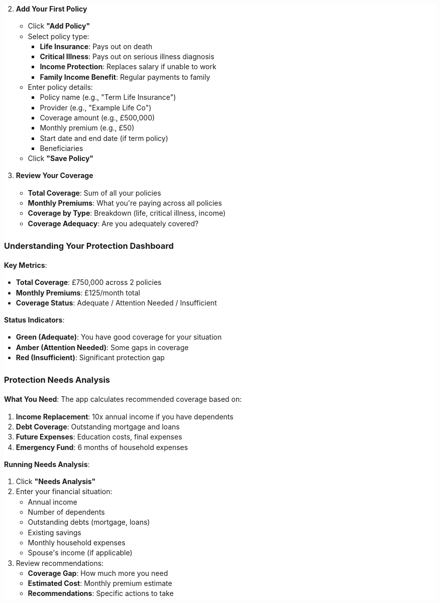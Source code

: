 2. **Add Your First Policy**
   - Click **"Add Policy"**
   - Select policy type:
     - **Life Insurance**: Pays out on death
     - **Critical Illness**: Pays out on serious illness diagnosis
     - **Income Protection**: Replaces salary if unable to work
     - **Family Income Benefit**: Regular payments to family
   - Enter policy details:
     - Policy name (e.g., "Term Life Insurance")
     - Provider (e.g., "Example Life Co")
     - Coverage amount (e.g., £500,000)
     - Monthly premium (e.g., £50)
     - Start date and end date (if term policy)
     - Beneficiaries
   - Click **"Save Policy"**

3. **Review Your Coverage**
   - **Total Coverage**: Sum of all your policies
   - **Monthly Premiums**: What you're paying across all policies
   - **Coverage by Type**: Breakdown (life, critical illness, income)
   - **Coverage Adequacy**: Are you adequately covered?

### Understanding Your Protection Dashboard

**Key Metrics**:
- **Total Coverage**: £750,000 across 2 policies
- **Monthly Premiums**: £125/month total
- **Coverage Status**: Adequate / Attention Needed / Insufficient

**Status Indicators**:
- **Green (Adequate)**: You have good coverage for your situation
- **Amber (Attention Needed)**: Some gaps in coverage
- **Red (Insufficient)**: Significant protection gap

### Protection Needs Analysis

**What You Need**:
The app calculates recommended coverage based on:
1. **Income Replacement**: 10x annual income if you have dependents
2. **Debt Coverage**: Outstanding mortgage and loans
3. **Future Expenses**: Education costs, final expenses
4. **Emergency Fund**: 6 months of household expenses

**Running Needs Analysis**:
1. Click **"Needs Analysis"**
2. Enter your financial situation:
   - Annual income
   - Number of dependents
   - Outstanding debts (mortgage, loans)
   - Existing savings
   - Monthly household expenses
   - Spouse's income (if applicable)
3. Review recommendations:
   - **Coverage Gap**: How much more you need
   - **Estimated Cost**: Monthly premium estimate
   - **Recommendations**: Specific actions to take
